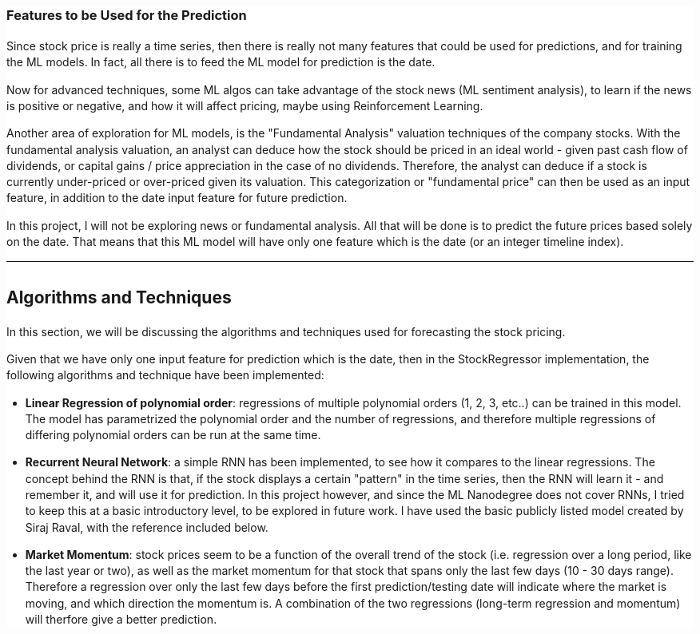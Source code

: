 
### Features to be Used for the Prediction

Since stock price is really a time series, then there is really not many features that could be used for predictions, and for training the ML models. In fact, all there is to feed the ML model for prediction is the date. 

Now for advanced techniques, some ML algos can take advantage of the stock news (ML sentiment analysis), to learn if the news is positive or negative, and how it will affect pricing, maybe using Reinforcement Learning.

Another area of exploration for ML models, is the "Fundamental Analysis" valuation techniques of the company stocks. With the fundamental analysis valuation, an analyst can deduce how the stock should be priced in an ideal world - given past cash flow of dividends, or capital gains / price appreciation in the case of no dividends. Therefore, the analyst can deduce if a stock is currently under-priced or over-priced given its valuation. This categorization or "fundamental price" can then be used as an input feature, in addition to the date input feature for future prediction.

In this project, I will not be exploring news or fundamental analysis. All that will be done is to predict the future prices based solely on the date. That means that this ML model will have only one feature which is the date (or an integer timeline index).



---

## Algorithms and Techniques





In this section, we will be discussing the algorithms and techniques used for forecasting the stock pricing. 

Given that we have only one input feature for prediction which is the date, then in the StockRegressor implementation, the following algorithms and technique have been implemented:

* **Linear Regression of polynomial order**: regressions of multiple polynomial orders (1, 2, 3, etc..) can be trained in this model. The model has parametrized the polynomial order and the number of regressions, and therefore multiple regressions of differing polynomial orders can be run at the same time.


* **Recurrent Neural Network**: a simple RNN has been implemented, to see how it compares to the linear regressions. The concept behind the RNN is that, if the stock displays a certain "pattern" in the time series, then the RNN will learn it - and remember it, and will use it for prediction. In this project however, and since the ML Nanodegree does not cover RNNs, I tried to keep this at a basic introductory level, to be explored in future work. I have used the basic publicly listed model created by Siraj Raval, with the reference included below.


* **Market Momentum**: stock prices seem to be a function of the overall trend of the stock (i.e. regression over a long period, like the last year or two), as well as the market momentum for that stock that spans only the last few days (10 - 30 days range). Therefore a regression over only the last few days before the first prediction/testing date will indicate where the market is moving, and which direction the momentum is. A combination of the two regressions (long-term regression and momentum) will therfore give a better prediction. 
